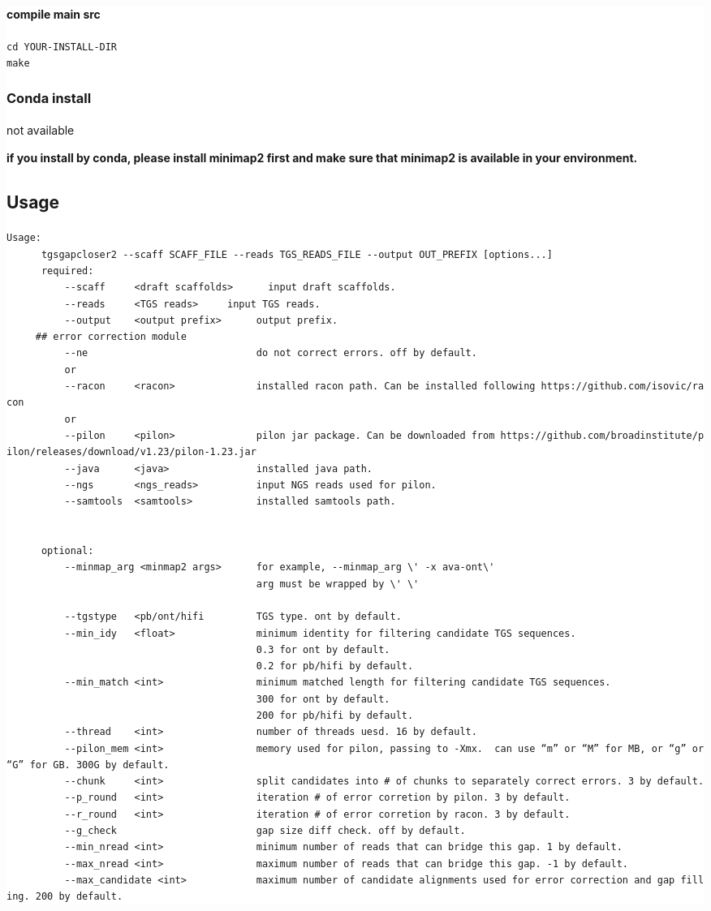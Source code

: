 #### compile main src

```
cd YOUR-INSTALL-DIR
make
```

### Conda install
not available

**if you install by conda, please install minimap2 first and make sure that minimap2 is available in your environment.**

## Usage 

```
Usage:
      tgsgapcloser2 --scaff SCAFF_FILE --reads TGS_READS_FILE --output OUT_PREFIX [options...]
      required:
          --scaff     <draft scaffolds>      input draft scaffolds.
          --reads     <TGS reads>     input TGS reads.
          --output    <output prefix>      output prefix.
     ## error correction module
          --ne                             do not correct errors. off by default.
          or
          --racon     <racon>              installed racon path. Can be installed following https://github.com/isovic/racon
          or
          --pilon     <pilon>              pilon jar package. Can be downloaded from https://github.com/broadinstitute/pilon/releases/download/v1.23/pilon-1.23.jar
          --java      <java>               installed java path.
          --ngs       <ngs_reads>          input NGS reads used for pilon.
          --samtools  <samtools>           installed samtools path.
          
          
      optional:
          --minmap_arg <minmap2 args>      for example, --minmap_arg \' -x ava-ont\'
                                           arg must be wrapped by \' \'

          --tgstype   <pb/ont/hifi         TGS type. ont by default.
          --min_idy   <float>              minimum identity for filtering candidate TGS sequences.
                                           0.3 for ont by default.
                                           0.2 for pb/hifi by default.
          --min_match <int>                minimum matched length for filtering candidate TGS sequences.
                                           300 for ont by default.
                                           200 for pb/hifi by default.
          --thread    <int>                number of threads uesd. 16 by default.
          --pilon_mem <int>                memory used for pilon, passing to -Xmx.  can use “m” or “M” for MB, or “g” or “G” for GB. 300G by default.
          --chunk     <int>                split candidates into # of chunks to separately correct errors. 3 by default.
          --p_round   <int>                iteration # of error corretion by pilon. 3 by default.
          --r_round   <int>                iteration # of error corretion by racon. 3 by default.
          --g_check                        gap size diff check. off by default.
          --min_nread <int>                minimum number of reads that can bridge this gap. 1 by default.
          --max_nread <int>                maximum number of reads that can bridge this gap. -1 by default.
          --max_candidate <int>            maximum number of candidate alignments used for error correction and gap filling. 200 by default.

```
